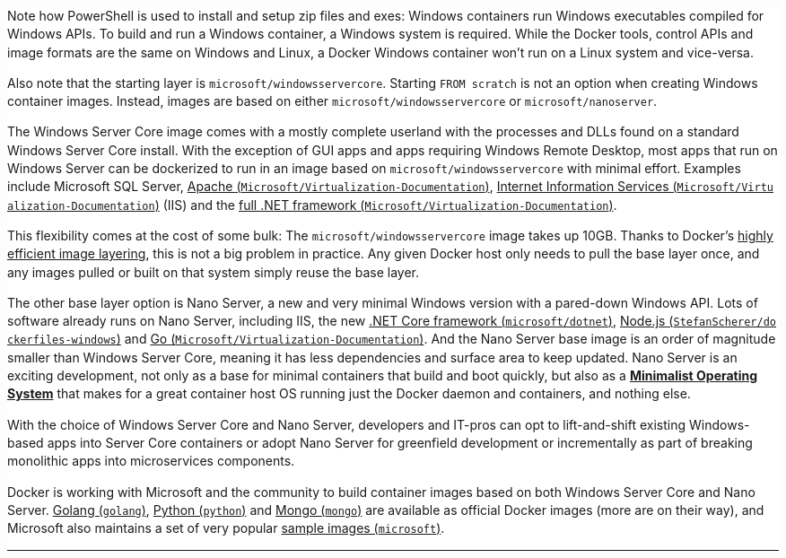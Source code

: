 Note how PowerShell is used to install and setup zip files and exes: Windows containers run Windows executables compiled for Windows APIs. To build and run a Windows container, a Windows system is required. While the Docker tools, control APIs and image formats are the same on Windows and Linux, a Docker Windows container won’t run on a Linux system and vice-versa.

Also note that the starting layer is <VPIcon icon="fa-brands fa-docker"/>`microsoft/windowsservercore`. Starting `FROM scratch` is not an option when creating Windows container images. Instead, images are based on either <VPIcon icon="fa-brands fa-docker"/>`microsoft/windowsservercore` or <VPIcon icon="fa-brands fa-docker"/>`microsoft/nanoserver`.

The Windows Server Core image comes with a mostly complete userland with the processes and DLLs found on a standard Windows Server Core install. With the exception of GUI apps and apps requiring Windows Remote Desktop, most apps that run on Windows Server can be dockerized to run in an image based on <VPIcon icon="fa-brands fa-docker"/>`microsoft/windowsservercore` with minimal effort. Examples include Microsoft SQL Server, [Apache (<VPIcon icon="iconfont icon-github"/>`Microsoft/Virtualization-Documentation`)](https://github.com/Microsoft/Virtualization-Documentation/tree/master/windows-container-samples/windowsservercore/apache-http), [Internet Information Services (<VPIcon icon="iconfont icon-github"/>`Microsoft/Virtualization-Documentation`)](https://github.com/Microsoft/Virtualization-Documentation/tree/master/windows-container-samples/windowsservercore/iis) (IIS) and the [full .NET framework (<VPIcon icon="iconfont icon-github"/>`Microsoft/Virtualization-Documentation`)](https://github.com/Microsoft/Virtualization-Documentation/tree/master/windows-container-samples/windowsservercore/dotnet35).

This flexibility comes at the cost of some bulk: The <VPIcon icon="fa-brands fa-docker"/>`microsoft/windowsservercore` image takes up 10GB. Thanks to Docker’s [<VPIcon icon="fa-brands fa-docker"/>highly efficient image layering](https://docs.docker.com/engine/userguide/storagedriver/imagesandcontainers/), this is not a big problem in practice. Any given Docker host only needs to pull the base layer once, and any images pulled or built on that system simply reuse the base layer.

The other base layer option is Nano Server, a new and very minimal Windows version with a pared-down Windows API. Lots of software already runs on Nano Server, including IIS, the new [.NET Core framework (<VPIcon icon="fa-brands fa-docker"/>`microsoft/dotnet`)](https://hub.docker.com/r/microsoft/dotnet/), [Node.js (<VPIcon icon="iconfont icon-github"/>`StefanScherer/dockerfiles-windows`)](https://github.com/StefanScherer/dockerfiles-windows/blob/master/node/6.5/nano/Dockerfile) and [Go (<VPIcon icon="iconfont icon-github"/>`Microsoft/Virtualization-Documentation`)](https://github.com/Microsoft/Virtualization-Documentation/tree/master/windows-container-samples/nanoserver/golang). And the Nano Server base image is an order of magnitude smaller than Windows Server Core, meaning it has less dependencies and surface area to keep updated. Nano Server is an exciting development, not only as a base for minimal containers that build and boot quickly, but also as a [**Minimalist Operating System**](/docker.com/the-new-minimalist-operating-systems.md) that makes for a great container host OS running just the Docker daemon and containers, and nothing else.

With the choice of Windows Server Core and Nano Server, developers and IT-pros can opt to lift-and-shift existing Windows-based apps into Server Core containers or adopt Nano Server for greenfield development or incrementally as part of breaking monolithic apps into microservices components.

Docker is working with Microsoft and the community to build container images based on both Windows Server Core and Nano Server. [Golang (<VPIcon icon="fa-brands fa-docker"/>`golang`)](https://hub.docker.com/_/golang/), [Python (<VPIcon icon="fa-brands fa-docker"/>`python`)](https://hub.docker.com/_/python/) and [Mongo (<VPIcon icon="fa-brands fa-docker"/>`mongo`)](https://hub.docker.com/_/mongo/) are available as official Docker images (more are on their way), and Microsoft also maintains a set of very popular [sample images (<VPIcon icon="fa-brands fa-docker"/>`microsoft`)](https://hub.docker.com/r/microsoft/).

---